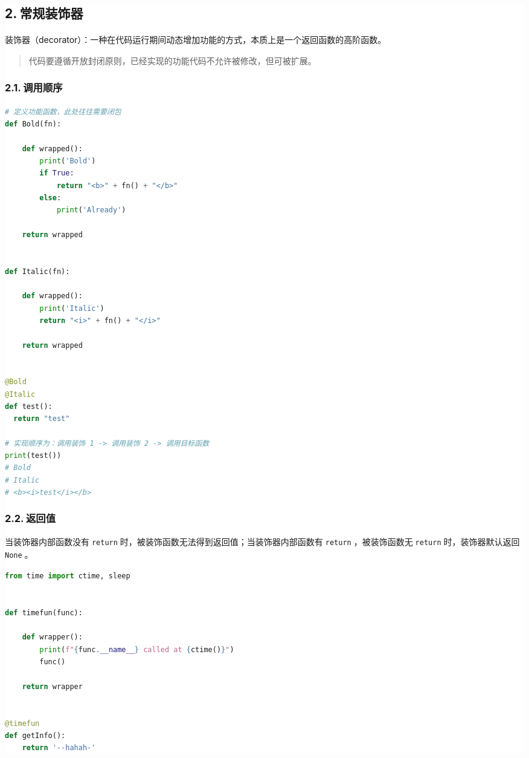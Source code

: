 ## 2. 常规装饰器

装饰器（decorator）：一种在代码运行期间动态增加功能的方式，本质上是一个返回函数的高阶函数。

> 代码要遵循开放封闭原则，已经实现的功能代码不允许被修改，但可被扩展。

### 2.1. 调用顺序

```python
# 定义功能函数，此处往往需要闭包
def Bold(fn):

    def wrapped():
        print('Bold')
        if True:
            return "<b>" + fn() + "</b>"
        else:
            print('Already')

    return wrapped


def Italic(fn):

    def wrapped():
        print('Italic')
        return "<i>" + fn() + "</i>"

    return wrapped


@Bold
@Italic
def test():
  return "test"

# 实现顺序为：调用装饰 1 -> 调用装饰 2 -> 调用目标函数
print(test())
# Bold
# Italic
# <b><i>test</i></b>
```

### 2.2. 返回值

当装饰器内部函数没有 `return` 时，被装饰函数无法得到返回值；当装饰器内部函数有 `return` ，被装饰函数无 `return` 时，装饰器默认返回 `None` 。

```python
from time import ctime, sleep


def timefun(func):

    def wrapper():
        print(f"{func.__name__} called at {ctime()}")
        func()

    return wrapper


@timefun
def getInfo():
    return '--hahah-'


```